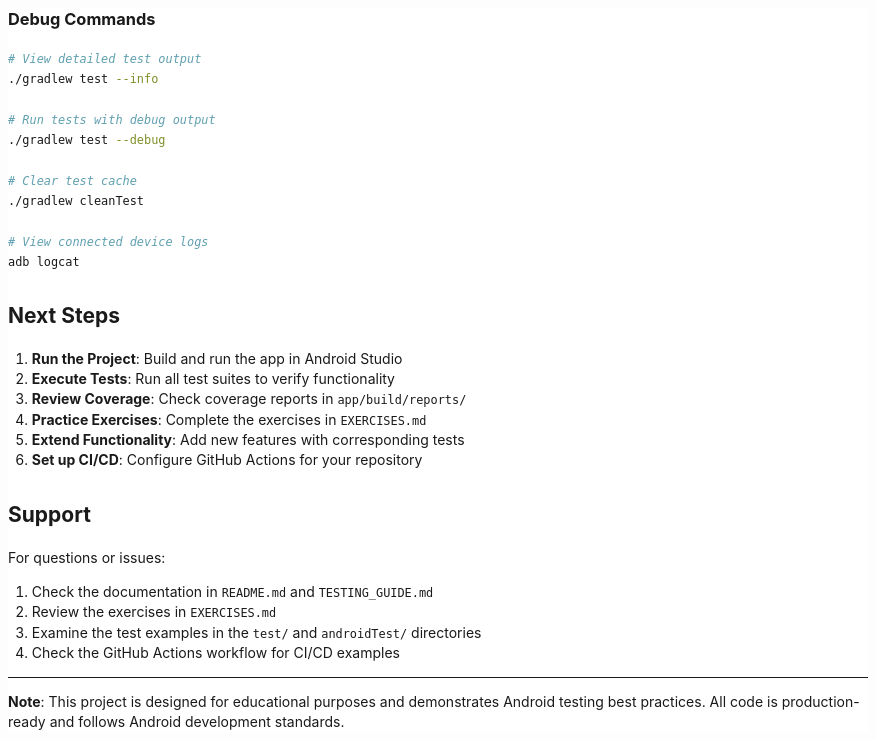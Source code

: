 ### Debug Commands

```bash
# View detailed test output
./gradlew test --info

# Run tests with debug output
./gradlew test --debug

# Clear test cache
./gradlew cleanTest

# View connected device logs
adb logcat
```

## Next Steps

1. **Run the Project**: Build and run the app in Android Studio
2. **Execute Tests**: Run all test suites to verify functionality
3. **Review Coverage**: Check coverage reports in `app/build/reports/`
4. **Practice Exercises**: Complete the exercises in `EXERCISES.md`
5. **Extend Functionality**: Add new features with corresponding tests
6. **Set up CI/CD**: Configure GitHub Actions for your repository

## Support

For questions or issues:
1. Check the documentation in `README.md` and `TESTING_GUIDE.md`
2. Review the exercises in `EXERCISES.md`
3. Examine the test examples in the `test/` and `androidTest/` directories
4. Check the GitHub Actions workflow for CI/CD examples

---

**Note**: This project is designed for educational purposes and demonstrates Android testing best practices. All code is production-ready and follows Android development standards.
